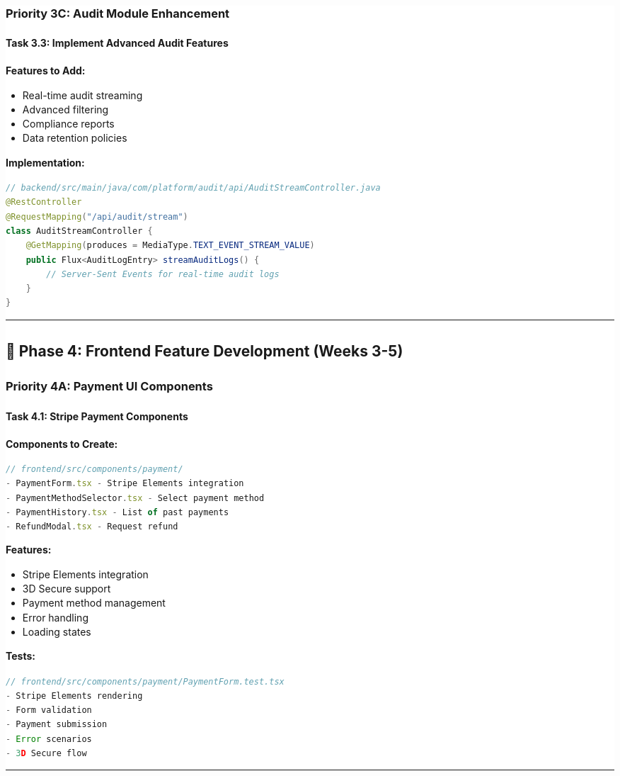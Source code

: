 
### Priority 3C: Audit Module Enhancement

#### Task 3.3: Implement Advanced Audit Features

**Features to Add:**

- Real-time audit streaming
- Advanced filtering
- Compliance reports
- Data retention policies

**Implementation:**

```java
// backend/src/main/java/com/platform/audit/api/AuditStreamController.java
@RestController
@RequestMapping("/api/audit/stream")
class AuditStreamController {
    @GetMapping(produces = MediaType.TEXT_EVENT_STREAM_VALUE)
    public Flux<AuditLogEntry> streamAuditLogs() {
        // Server-Sent Events for real-time audit logs
    }
}
```

---

## 🎯 Phase 4: Frontend Feature Development (Weeks 3-5)

### Priority 4A: Payment UI Components

#### Task 4.1: Stripe Payment Components

**Components to Create:**

```typescript
// frontend/src/components/payment/
- PaymentForm.tsx - Stripe Elements integration
- PaymentMethodSelector.tsx - Select payment method
- PaymentHistory.tsx - List of past payments
- RefundModal.tsx - Request refund
```

**Features:**

- Stripe Elements integration
- 3D Secure support
- Payment method management
- Error handling
- Loading states

**Tests:**

```typescript
// frontend/src/components/payment/PaymentForm.test.tsx
- Stripe Elements rendering
- Form validation
- Payment submission
- Error scenarios
- 3D Secure flow
```

---